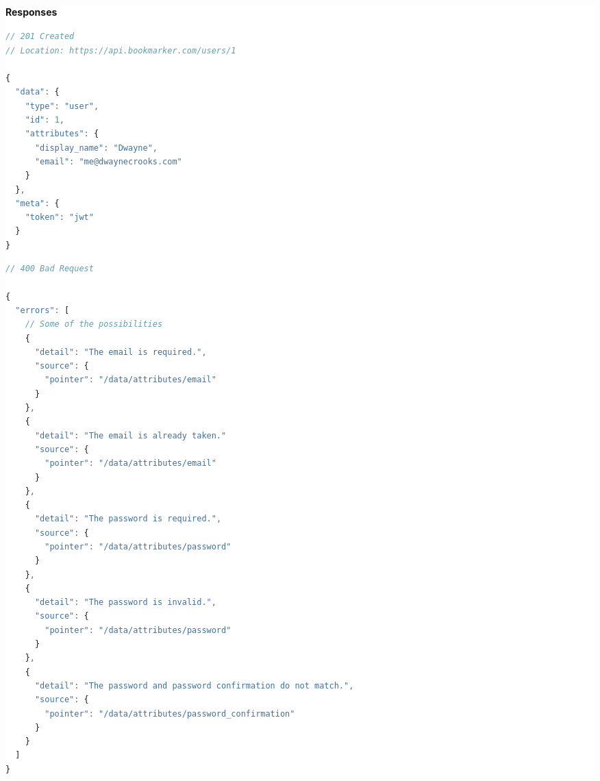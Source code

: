 **Responses**

```js
// 201 Created
// Location: https://api.bookmarker.com/users/1

{
  "data": {
    "type": "user",
    "id": 1,
    "attributes": {
      "display_name": "Dwayne",
      "email": "me@dwaynecrooks.com"
    }
  },
  "meta": {
    "token": "jwt"
  }
}
```


```js
// 400 Bad Request

{
  "errors": [
    // Some of the possibilities
    {
      "detail": "The email is required.",
      "source": {
        "pointer": "/data/attributes/email"
      }
    },
    {
      "detail": "The email is already taken."
      "source": {
        "pointer": "/data/attributes/email"
      }
    },
    {
      "detail": "The password is required.",
      "source": {
        "pointer": "/data/attributes/password"
      }
    },
    {
      "detail": "The password is invalid.",
      "source": {
        "pointer": "/data/attributes/password"
      }
    },
    {
      "detail": "The password and password confirmation do not match.",
      "source": {
        "pointer": "/data/attributes/password_confirmation"
      }
    }
  ]
}
```
